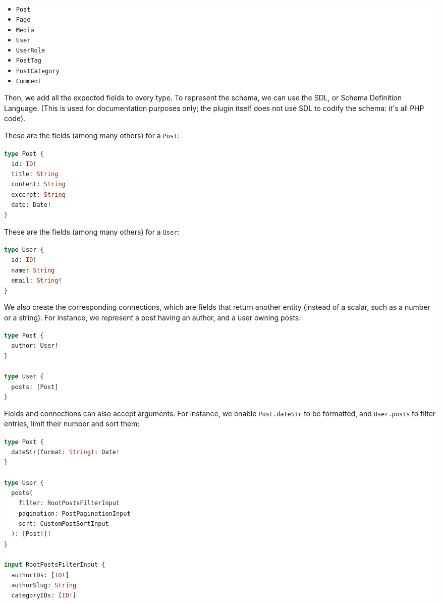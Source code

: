 - `Post`
- `Page`
- `Media`
- `User`
- `UserRole`
- `PostTag`
- `PostCategory`
- `Comment`

Then, we add all the expected fields to every type. To represent the schema, we can use the SDL, or Schema Definition Language. (This is used for documentation purposes only; the plugin itself does not use SDL to codify the schema: it's all PHP code).

These are the fields (among many others) for a `Post`:

```graphql
type Post {
  id: ID!
  title: String
  content: String
  excerpt: String
  date: Date!
}
```

These are the fields (among many others) for a `User`:

```graphql
type User {
  id: ID!
  name: String
  email: String!
}
```

We also create the corresponding connections, which are fields that return another entity (instead of a scalar, such as a number or a string). For instance, we represent a post having an author, and a user owning posts:

```graphql
type Post {
  author: User!
}

type User {
  posts: [Post]
}
```

Fields and connections can also accept arguments. For instance, we enable `Post.dateStr` to be formatted, and `User.posts` to filter entries, limit their number and sort them:

```graphql
type Post {
  dateStr(format: String): Date!
}

type User {
  posts(
    filter: RootPostsFilterInput
    pagination: PostPaginationInput
    sort: CustomPostSortInput
  ): [Post!]!
}

input RootPostsFilterInput {
  authorIDs: [ID!]
  authorSlug: String
  categoryIDs: [ID!]
```